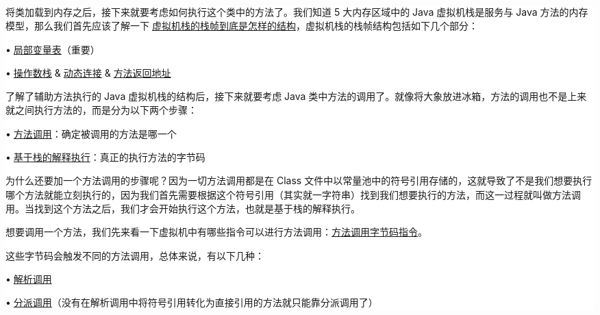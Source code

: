 将类加载到内存之后，接下来就要考虑如何执行这个类中的方法了。我们知道 5 大内存区域中的 Java 虚拟机栈是服务与 Java 方法的内存模型，那么我们首先应该了解一下 [虚拟机栈的栈帧到底是怎样的结构](https://github.com/TangBean/understanding-the-jvm/blob/master/Ch2-Java%E8%99%9A%E6%8B%9F%E6%9C%BA%E7%A8%8B%E5%BA%8F%E6%89%A7%E8%A1%8C/02-%E8%99%9A%E6%8B%9F%E6%9C%BA%E5%AD%97%E8%8A%82%E7%A0%81%E6%89%A7%E8%A1%8C%E5%BC%95%E6%93%8E_00-%E8%99%9A%E6%8B%9F%E6%9C%BA%E6%A0%88%E6%A0%88%E5%B8%A7%E7%BB%93%E6%9E%84.md#%E8%99%9A%E6%8B%9F%E6%9C%BA%E6%A0%88%E6%A0%88%E5%B8%A7%E7%BB%93%E6%9E%84)，虚拟机栈的栈帧结构包括如下几个部分：

• [局部变量表](https://github.com/TangBean/understanding-the-jvm/blob/master/Ch2-Java%E8%99%9A%E6%8B%9F%E6%9C%BA%E7%A8%8B%E5%BA%8F%E6%89%A7%E8%A1%8C/02-%E8%99%9A%E6%8B%9F%E6%9C%BA%E5%AD%97%E8%8A%82%E7%A0%81%E6%89%A7%E8%A1%8C%E5%BC%95%E6%93%8E_00-%E8%99%9A%E6%8B%9F%E6%9C%BA%E6%A0%88%E6%A0%88%E5%B8%A7%E7%BB%93%E6%9E%84.md#%E5%B1%80%E9%83%A8%E5%8F%98%E9%87%8F%E8%A1%A8)（重要）

• [操作数栈](https://github.com/TangBean/understanding-the-jvm/blob/master/Ch2-Java%E8%99%9A%E6%8B%9F%E6%9C%BA%E7%A8%8B%E5%BA%8F%E6%89%A7%E8%A1%8C/02-%E8%99%9A%E6%8B%9F%E6%9C%BA%E5%AD%97%E8%8A%82%E7%A0%81%E6%89%A7%E8%A1%8C%E5%BC%95%E6%93%8E_00-%E8%99%9A%E6%8B%9F%E6%9C%BA%E6%A0%88%E6%A0%88%E5%B8%A7%E7%BB%93%E6%9E%84.md#%E6%93%8D%E4%BD%9C%E6%95%B0%E6%A0%88) & [动态连接](https://github.com/TangBean/understanding-the-jvm/blob/master/Ch2-Java%E8%99%9A%E6%8B%9F%E6%9C%BA%E7%A8%8B%E5%BA%8F%E6%89%A7%E8%A1%8C/02-%E8%99%9A%E6%8B%9F%E6%9C%BA%E5%AD%97%E8%8A%82%E7%A0%81%E6%89%A7%E8%A1%8C%E5%BC%95%E6%93%8E_00-%E8%99%9A%E6%8B%9F%E6%9C%BA%E6%A0%88%E6%A0%88%E5%B8%A7%E7%BB%93%E6%9E%84.md#%E5%8A%A8%E6%80%81%E8%BF%9E%E6%8E%A5) & [方法返回地址](https://github.com/TangBean/understanding-the-jvm/blob/master/Ch2-Java%E8%99%9A%E6%8B%9F%E6%9C%BA%E7%A8%8B%E5%BA%8F%E6%89%A7%E8%A1%8C/02-%E8%99%9A%E6%8B%9F%E6%9C%BA%E5%AD%97%E8%8A%82%E7%A0%81%E6%89%A7%E8%A1%8C%E5%BC%95%E6%93%8E_00-%E8%99%9A%E6%8B%9F%E6%9C%BA%E6%A0%88%E6%A0%88%E5%B8%A7%E7%BB%93%E6%9E%84.md#%E6%96%B9%E6%B3%95%E8%BF%94%E5%9B%9E%E5%9C%B0%E5%9D%80)

了解了辅助方法执行的 Java 虚拟机栈的结构后，接下来就要考虑 Java 类中方法的调用了。就像将大象放进冰箱，方法的调用也不是上来就之间执行方法的，而是分为以下两个步骤：

• [方法调用](https://github.com/TangBean/understanding-the-jvm/blob/master/Ch2-Java%E8%99%9A%E6%8B%9F%E6%9C%BA%E7%A8%8B%E5%BA%8F%E6%89%A7%E8%A1%8C/02-%E8%99%9A%E6%8B%9F%E6%9C%BA%E5%AD%97%E8%8A%82%E7%A0%81%E6%89%A7%E8%A1%8C%E5%BC%95%E6%93%8E_01-%E6%96%B9%E6%B3%95%E8%B0%83%E7%94%A8.md#%E6%96%B9%E6%B3%95%E8%B0%83%E7%94%A8)：确定被调用的方法是哪一个

• [基于栈的解释执行](https://github.com/TangBean/understanding-the-jvm/blob/master/Ch2-Java%E8%99%9A%E6%8B%9F%E6%9C%BA%E7%A8%8B%E5%BA%8F%E6%89%A7%E8%A1%8C/02-%E8%99%9A%E6%8B%9F%E6%9C%BA%E5%AD%97%E8%8A%82%E7%A0%81%E6%89%A7%E8%A1%8C%E5%BC%95%E6%93%8E_02-%E5%9F%BA%E4%BA%8E%E6%A0%88%E7%9A%84%E5%AD%97%E8%8A%82%E7%A0%81%E8%A7%A3%E9%87%8A%E6%89%A7%E8%A1%8C%E5%BC%95%E6%93%8E.md#%E5%9F%BA%E4%BA%8E%E6%A0%88%E7%9A%84%E5%AD%97%E8%8A%82%E7%A0%81%E8%A7%A3%E9%87%8A%E6%89%A7%E8%A1%8C%E5%BC%95%E6%93%8E)：真正的执行方法的字节码

为什么还要加一个方法调用的步骤呢？因为一切方法调用都是在 Class 文件中以常量池中的符号引用存储的，这就导致了不是我们想要执行哪个方法就能立刻执行的，因为我们首先需要根据这个符号引用（其实就一字符串）找到我们想要执行的方法，而这一过程就叫做方法调用。当找到这个方法之后，我们才会开始执行这个方法，也就是基于栈的解释执行。

想要调用一个方法，我们先来看一下虚拟机中有哪些指令可以进行方法调用：[方法调用字节码指令](https://github.com/TangBean/understanding-the-jvm/blob/master/Ch2-Java%E8%99%9A%E6%8B%9F%E6%9C%BA%E7%A8%8B%E5%BA%8F%E6%89%A7%E8%A1%8C/02-%E8%99%9A%E6%8B%9F%E6%9C%BA%E5%AD%97%E8%8A%82%E7%A0%81%E6%89%A7%E8%A1%8C%E5%BC%95%E6%93%8E_01-%E6%96%B9%E6%B3%95%E8%B0%83%E7%94%A8.md#%E6%96%B9%E6%B3%95%E8%B0%83%E7%94%A8%E5%AD%97%E8%8A%82%E7%A0%81%E6%8C%87%E4%BB%A4)。

这些字节码会触发不同的方法调用，总体来说，有以下几种：

• [解析调用](https://github.com/TangBean/understanding-the-jvm/blob/master/Ch2-Java%E8%99%9A%E6%8B%9F%E6%9C%BA%E7%A8%8B%E5%BA%8F%E6%89%A7%E8%A1%8C/02-%E8%99%9A%E6%8B%9F%E6%9C%BA%E5%AD%97%E8%8A%82%E7%A0%81%E6%89%A7%E8%A1%8C%E5%BC%95%E6%93%8E_01-%E6%96%B9%E6%B3%95%E8%B0%83%E7%94%A8.md#%E8%A7%A3%E6%9E%90%E8%B0%83%E7%94%A8)

• [分派调用](https://github.com/TangBean/understanding-the-jvm/blob/master/Ch2-Java%E8%99%9A%E6%8B%9F%E6%9C%BA%E7%A8%8B%E5%BA%8F%E6%89%A7%E8%A1%8C/02-%E8%99%9A%E6%8B%9F%E6%9C%BA%E5%AD%97%E8%8A%82%E7%A0%81%E6%89%A7%E8%A1%8C%E5%BC%95%E6%93%8E_01-%E6%96%B9%E6%B3%95%E8%B0%83%E7%94%A8.md#%E5%88%86%E6%B4%BE%E8%B0%83%E7%94%A8)（没有在解析调用中将符号引用转化为直接引用的方法就只能靠分派调用了）
